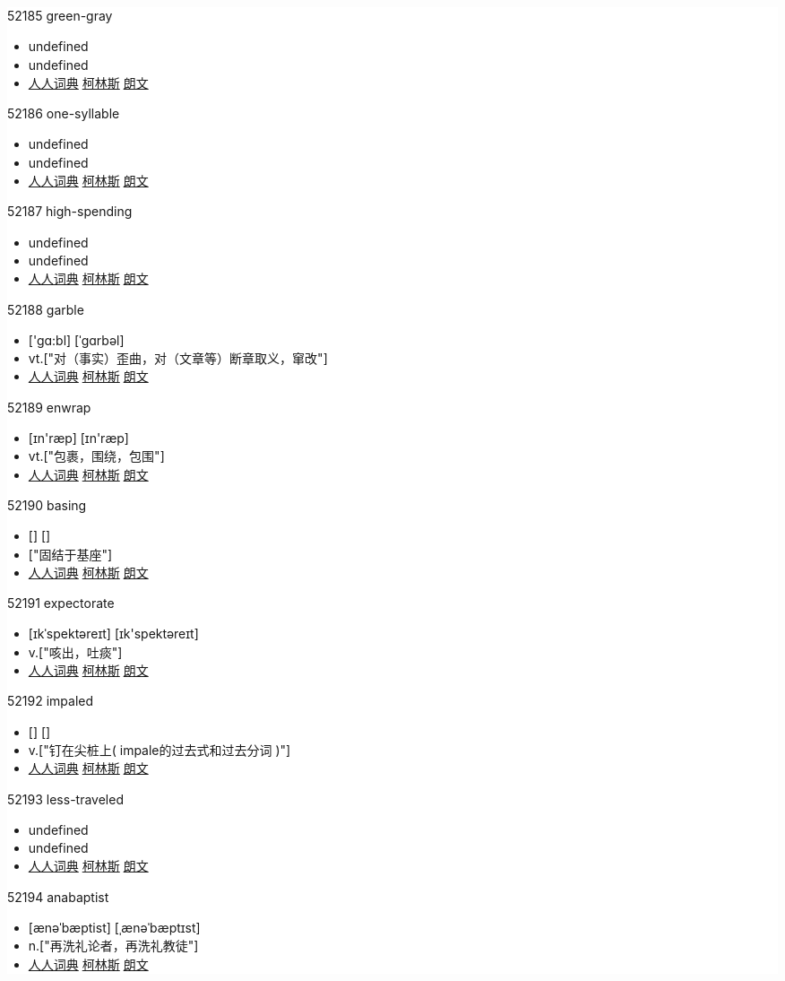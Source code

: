 52185 green-gray 
- undefined 
- undefined 
- [人人词典](https://www.91dict.com/words?w=green-gray) [柯林斯](https://www.collinsdictionary.com/zh/dictionary/english/green-gray) [朗文](https://www.ldoceonline.com/dictionary/green-gray) 

52186 one-syllable 
- undefined 
- undefined 
- [人人词典](https://www.91dict.com/words?w=one-syllable) [柯林斯](https://www.collinsdictionary.com/zh/dictionary/english/one-syllable) [朗文](https://www.ldoceonline.com/dictionary/one-syllable) 

52187 high-spending 
- undefined 
- undefined 
- [人人词典](https://www.91dict.com/words?w=high-spending) [柯林斯](https://www.collinsdictionary.com/zh/dictionary/english/high-spending) [朗文](https://www.ldoceonline.com/dictionary/high-spending) 

52188 garble 
- ['gɑ:bl]  [ˈɡɑrbəl] 
- vt.["对（事实）歪曲，对（文章等）断章取义，窜改"]   
- [人人词典](https://www.91dict.com/words?w=garble) [柯林斯](https://www.collinsdictionary.com/zh/dictionary/english/garble) [朗文](https://www.ldoceonline.com/dictionary/garble) 

52189 enwrap 
- [ɪn'ræp]  [ɪn'ræp] 
- vt.["包裹，围绕，包围"]   
- [人人词典](https://www.91dict.com/words?w=enwrap) [柯林斯](https://www.collinsdictionary.com/zh/dictionary/english/enwrap) [朗文](https://www.ldoceonline.com/dictionary/enwrap) 

52190 basing 
- []  [] 
- ["固结于基座"]   
- [人人词典](https://www.91dict.com/words?w=basing) [柯林斯](https://www.collinsdictionary.com/zh/dictionary/english/basing) [朗文](https://www.ldoceonline.com/dictionary/basing) 

52191 expectorate 
- [ɪkˈspektəreɪt]  [ɪk'spektəreɪt] 
- v.["咳出，吐痰"]   
- [人人词典](https://www.91dict.com/words?w=expectorate) [柯林斯](https://www.collinsdictionary.com/zh/dictionary/english/expectorate) [朗文](https://www.ldoceonline.com/dictionary/expectorate) 

52192 impaled 
- []  [] 
- v.["钉在尖桩上( impale的过去式和过去分词 )"]   
- [人人词典](https://www.91dict.com/words?w=impaled) [柯林斯](https://www.collinsdictionary.com/zh/dictionary/english/impaled) [朗文](https://www.ldoceonline.com/dictionary/impaled) 

52193 less-traveled 
- undefined 
- undefined 
- [人人词典](https://www.91dict.com/words?w=less-traveled) [柯林斯](https://www.collinsdictionary.com/zh/dictionary/english/less-traveled) [朗文](https://www.ldoceonline.com/dictionary/less-traveled) 

52194 anabaptist 
- [ænəˈbæptist]  [ˌænəˈbæptɪst] 
- n.["再洗礼论者，再洗礼教徒"]   
- [人人词典](https://www.91dict.com/words?w=anabaptist) [柯林斯](https://www.collinsdictionary.com/zh/dictionary/english/anabaptist) [朗文](https://www.ldoceonline.com/dictionary/anabaptist) 

